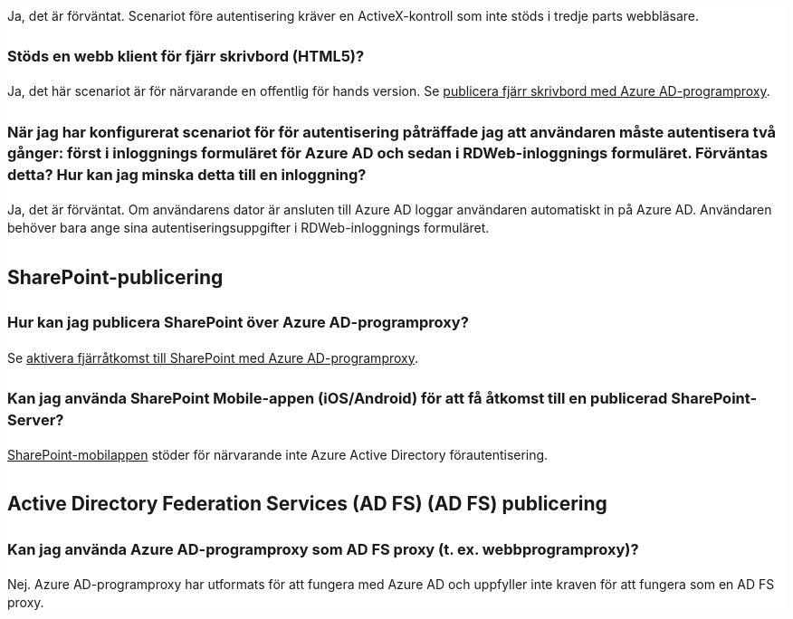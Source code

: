Ja, det är förväntat. Scenariot före autentisering kräver en ActiveX-kontroll som inte stöds i tredje parts webbläsare.

### <a name="is-the-remote-desktop-web-client-html5-supported"></a>Stöds en webb klient för fjärr skrivbord (HTML5)?

Ja, det här scenariot är för närvarande en offentlig för hands version. Se [publicera fjärr skrivbord med Azure AD-programproxy](application-proxy-integrate-with-remote-desktop-services.md).

### <a name="after-i-configured-the-pre-authentication-scenario-i-realized-that-the-user-has-to-authenticate-twice-first-on-the-azure-ad-sign-in-form-and-then-on-the-rdweb-sign-in-form-is-this-expected-how-can-i-reduce-this-to-one-sign-in"></a>När jag har konfigurerat scenariot för för autentisering påträffade jag att användaren måste autentisera två gånger: först i inloggnings formuläret för Azure AD och sedan i RDWeb-inloggnings formuläret. Förväntas detta? Hur kan jag minska detta till en inloggning?

Ja, det är förväntat. Om användarens dator är ansluten till Azure AD loggar användaren automatiskt in på Azure AD. Användaren behöver bara ange sina autentiseringsuppgifter i RDWeb-inloggnings formuläret.

## <a name="sharepoint-publishing"></a>SharePoint-publicering

### <a name="how-can-i-publish-sharepoint-over-azure-ad-application-proxy"></a>Hur kan jag publicera SharePoint över Azure AD-programproxy?

Se [aktivera fjärråtkomst till SharePoint med Azure AD-programproxy](application-proxy-integrate-with-sharepoint-server.md).

### <a name="can-i-use-the-sharepoint-mobile-app-ios-android-to-access-a-published-sharepoint-server"></a>Kan jag använda SharePoint Mobile-appen (iOS/Android) för att få åtkomst till en publicerad SharePoint-Server?

[SharePoint-mobilappen](https://docs.microsoft.com/sharepoint/administration/supporting-the-sharepoint-mobile-apps-online-and-on-premises) stöder för närvarande inte Azure Active Directory förautentisering.

## <a name="active-directory-federation-services-ad-fs-publishing"></a>Active Directory Federation Services (AD FS) (AD FS) publicering 

### <a name="can-i-use-azure-ad-application-proxy-as-ad-fs-proxy-like-web-application-proxy"></a>Kan jag använda Azure AD-programproxy som AD FS proxy (t. ex. webbprogramproxy)?

Nej. Azure AD-programproxy har utformats för att fungera med Azure AD och uppfyller inte kraven för att fungera som en AD FS proxy.
